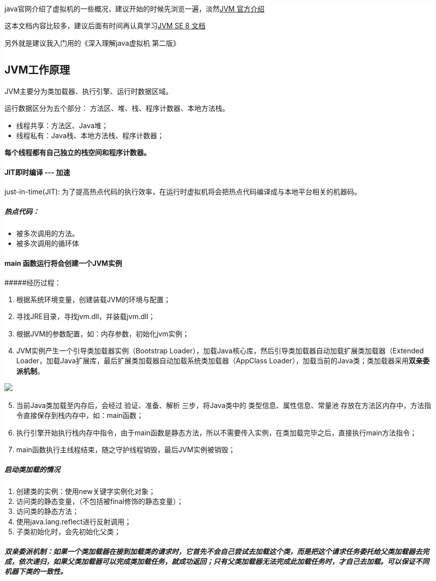 java官网介绍了虚拟机的一些概况，建议开始的时候先浏览一遍，淡然[JVM 官方介绍](http://www.oracle.com/technetwork/java/javase/tech/index-jsp-136373.html)

这本文档内容比较多，建议后面有时间再认真学习[JVM SE 8 文档](https://docs.oracle.com/javase/specs/jvms/se8/html/)

另外就是建议我入门用的《深入理解java虚拟机   第二版》

## JVM工作原理
JVM主要分为类加载器、执行引擎、运行时数据区域。

运行数据区分为五个部分： 方法区、堆、栈、程序计数器、本地方法栈。

- 线程共享：方法区、Java堆；
- 线程私有：Java栈、本地方法栈、程序计数器；

**每个线程都有自己独立的栈空间和程序计数器。**

#### JIT即时编译 --- 加速

just-in-time(JIT):
为了提高热点代码的执行效率，在运行时虚拟机将会把热点代码编译成与本地平台相关的机器码。

##### 热点代码：

- 被多次调用的方法。
- 被多次调用的循环体


#### main 函数运行将会创建一个JVM实例
#####经历过程：

1. 根据系统环境变量，创建装载JVM的环境与配置；
2. 寻找JRE目录，寻找jvm.dll，并装载jvm.dll；

3. 根据JVM的参数配置，如：内存参数，初始化jvm实例；

4. JVM实例产生一个引导类加载器实例（Bootstrap Loader），加载Java核心库，然后引导类加载器自动加载扩展类加载器（Extended Loader，加载Java扩展库，最后扩展类加载器自动加载系统类加载器（AppClass Loader），加载当前的Java类；类加载器采用**双亲委派机制**。

![](https://upload-images.jianshu.io/upload_images/13390267-68016b9333ed797f.png?imageMogr2/auto-orient/strip%7CimageView2/2/w/1240)

5. 当前Java类加载至内存后，会经过 验证、准备、解析 三步，将Java类中的 类型信息、属性信息、常量池 存放在方法区内存中，方法指令直接保存到栈内存中，如：main函数；

6. 执行引擎开始执行栈内存中指令，由于main函数是静态方法，所以不需要传入实例，在类加载完毕之后，直接执行main方法指令；

7. main函数执行主线程结束，随之守护线程销毁，最后JVM实例被销毁；

##### 启动类加载的情况

1. 创建类的实例：使用new关键字实例化对象；
2. 访问类的静态变量，（不包括被final修饰的静态变量）；
3. 访问类的静态方法；
4. 使用java.lang.reflect进行反射调用；
5. 子类初始化时，会先初始化父类；

##### 双亲委派机制：如果一个类加载器在接到加载类的请求时，它首先不会自己尝试去加载这个类，而是把这个请求任务委托给父类加载器去完成，依次递归，如果父类加载器可以完成类加载任务，就成功返回；只有父类加载器无法完成此加载任务时，才自己去加载。可以保证不同机器下类的一致性。
